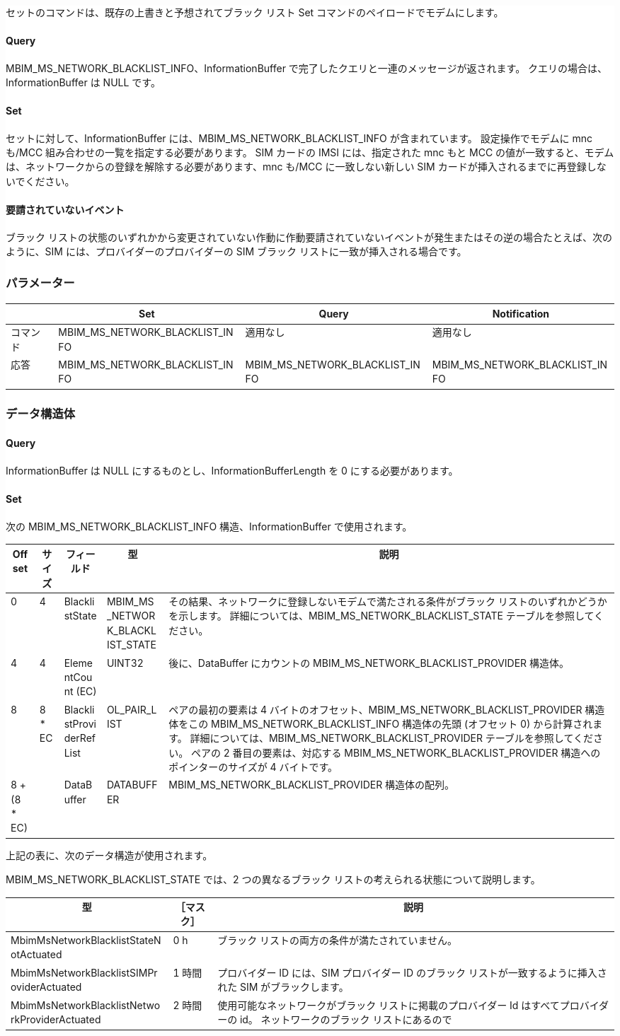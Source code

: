 セットのコマンドは、既存の上書きと予想されてブラック リスト Set コマンドのペイロードでモデムにします。

#### <a name="query"></a>Query

MBIM_MS_NETWORK_BLACKLIST_INFO、InformationBuffer で完了したクエリと一連のメッセージが返されます。 クエリの場合は、InformationBuffer は NULL です。

#### <a name="set"></a>Set

セットに対して、InformationBuffer には、MBIM_MS_NETWORK_BLACKLIST_INFO が含まれています。 設定操作でモデムに mnc も/MCC 組み合わせの一覧を指定する必要があります。 SIM カードの IMSI には、指定された mnc もと MCC の値が一致すると、モデムは、ネットワークからの登録を解除する必要があります、mnc も/MCC に一致しない新しい SIM カードが挿入されるまでに再登録しないでください。

#### <a name="unsolicited-event"></a>要請されていないイベント

ブラック リストの状態のいずれかから変更されていない作動に作動要請されていないイベントが発生またはその逆の場合たとえば、次のように、SIM には、プロバイダーのプロバイダーの SIM ブラック リストに一致が挿入される場合です。

### <a name="parameters"></a>パラメーター

|  | Set | Query | Notification |
| --- | --- | --- | --- |
| コマンド | MBIM_MS_NETWORK_BLACKLIST_INFO | 適用なし | 適用なし |
| 応答 | MBIM_MS_NETWORK_BLACKLIST_INFO | MBIM_MS_NETWORK_BLACKLIST_INFO | MBIM_MS_NETWORK_BLACKLIST_INFO |

### <a name="data-structures"></a>データ構造体

#### <a name="query"></a>Query

InformationBuffer は NULL にするものとし、InformationBufferLength を 0 にする必要があります。

#### <a name="set"></a>Set

次の MBIM_MS_NETWORK_BLACKLIST_INFO 構造、InformationBuffer で使用されます。

| Offset | サイズ | フィールド | 型 | 説明 |
| --- | --- | --- | --- | --- |
| 0 | 4 | BlacklistState | MBIM_MS_NETWORK_BLACKLIST_STATE | その結果、ネットワークに登録しないモデムで満たされる条件がブラック リストのいずれかどうかを示します。 詳細については、MBIM_MS_NETWORK_BLACKLIST_STATE テーブルを参照してください。 |
| 4 | 4 | ElementCount (EC) | UINT32 | 後に、DataBuffer にカウントの MBIM_MS_NETWORK_BLACKLIST_PROVIDER 構造体。 |
| 8 | 8 * EC | BlacklistProviderRefList | OL_PAIR_LIST | ペアの最初の要素は 4 バイトのオフセット、MBIM_MS_NETWORK_BLACKLIST_PROVIDER 構造体をこの MBIM_MS_NETWORK_BLACKLIST_INFO 構造体の先頭 (オフセット 0) から計算されます。 詳細については、MBIM_MS_NETWORK_BLACKLIST_PROVIDER テーブルを参照してください。  ペアの 2 番目の要素は、対応する MBIM_MS_NETWORK_BLACKLIST_PROVIDER 構造へのポインターのサイズが 4 バイトです。 |
| 8 + (8 * EC) |  | DataBuffer | DATABUFFER | MBIM_MS_NETWORK_BLACKLIST_PROVIDER 構造体の配列。 |

上記の表に、次のデータ構造が使用されます。

MBIM_MS_NETWORK_BLACKLIST_STATE では、2 つの異なるブラック リストの考えられる状態について説明します。

| 型 | ［マスク］ | 説明 |
| --- | --- | --- |
| MbimMsNetworkBlacklistStateNotActuated | 0 h | ブラック リストの両方の条件が満たされていません。 |
| MbimMsNetworkBlacklistSIMProviderActuated | 1 時間 | プロバイダー ID には、SIM プロバイダー ID のブラック リストが一致するように挿入された SIM がブラックします。 |
| MbimMsNetworkBlacklistNetworkProviderActuated | 2 時間 | 使用可能なネットワークがブラック リストに掲載のプロバイダー Id はすべてプロバイダーの id。 ネットワークのブラック リストにあるので |
